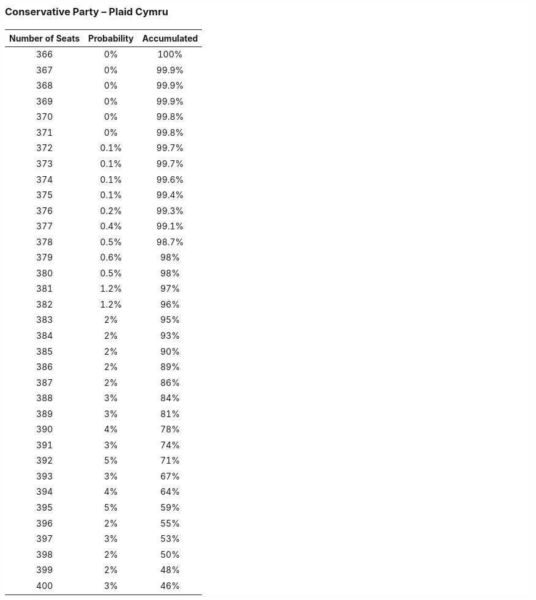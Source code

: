 ### Conservative Party – Plaid Cymru

| Number of Seats | Probability | Accumulated |
|:---------------:|:-----------:|:-----------:|
| 366 | 0% | 100% |
| 367 | 0% | 99.9% |
| 368 | 0% | 99.9% |
| 369 | 0% | 99.9% |
| 370 | 0% | 99.8% |
| 371 | 0% | 99.8% |
| 372 | 0.1% | 99.7% |
| 373 | 0.1% | 99.7% |
| 374 | 0.1% | 99.6% |
| 375 | 0.1% | 99.4% |
| 376 | 0.2% | 99.3% |
| 377 | 0.4% | 99.1% |
| 378 | 0.5% | 98.7% |
| 379 | 0.6% | 98% |
| 380 | 0.5% | 98% |
| 381 | 1.2% | 97% |
| 382 | 1.2% | 96% |
| 383 | 2% | 95% |
| 384 | 2% | 93% |
| 385 | 2% | 90% |
| 386 | 2% | 89% |
| 387 | 2% | 86% |
| 388 | 3% | 84% |
| 389 | 3% | 81% |
| 390 | 4% | 78% |
| 391 | 3% | 74% |
| 392 | 5% | 71% |
| 393 | 3% | 67% |
| 394 | 4% | 64% |
| 395 | 5% | 59% |
| 396 | 2% | 55% |
| 397 | 3% | 53% |
| 398 | 2% | 50% |
| 399 | 2% | 48% |
| 400 | 3% | 46% |